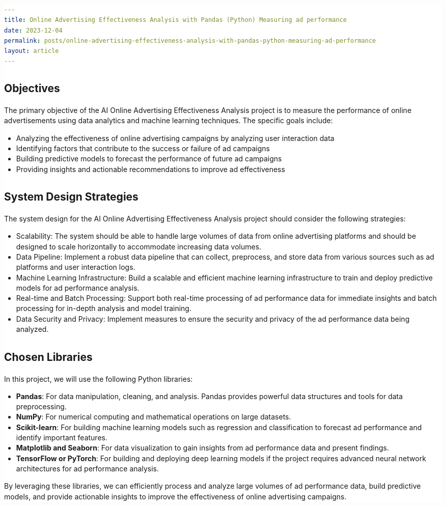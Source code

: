 ```yaml
---
title: Online Advertising Effectiveness Analysis with Pandas (Python) Measuring ad performance
date: 2023-12-04
permalink: posts/online-advertising-effectiveness-analysis-with-pandas-python-measuring-ad-performance
layout: article
---
```


## Objectives

The primary objective of the AI Online Advertising Effectiveness Analysis project is to measure the performance of online advertisements using data analytics and machine learning techniques. The specific goals include:

- Analyzing the effectiveness of online advertising campaigns by analyzing user interaction data
- Identifying factors that contribute to the success or failure of ad campaigns
- Building predictive models to forecast the performance of future ad campaigns
- Providing insights and actionable recommendations to improve ad effectiveness

## System Design Strategies

The system design for the AI Online Advertising Effectiveness Analysis project should consider the following strategies:

- Scalability: The system should be able to handle large volumes of data from online advertising platforms and should be designed to scale horizontally to accommodate increasing data volumes.
- Data Pipeline: Implement a robust data pipeline that can collect, preprocess, and store data from various sources such as ad platforms and user interaction logs.
- Machine Learning Infrastructure: Build a scalable and efficient machine learning infrastructure to train and deploy predictive models for ad performance analysis.
- Real-time and Batch Processing: Support both real-time processing of ad performance data for immediate insights and batch processing for in-depth analysis and model training.
- Data Security and Privacy: Implement measures to ensure the security and privacy of the ad performance data being analyzed.

## Chosen Libraries

In this project, we will use the following Python libraries:

- **Pandas**: For data manipulation, cleaning, and analysis. Pandas provides powerful data structures and tools for data preprocessing.
- **NumPy**: For numerical computing and mathematical operations on large datasets.
- **Scikit-learn**: For building machine learning models such as regression and classification to forecast ad performance and identify important features.
- **Matplotlib and Seaborn**: For data visualization to gain insights from ad performance data and present findings.
- **TensorFlow or PyTorch**: For building and deploying deep learning models if the project requires advanced neural network architectures for ad performance analysis.

By leveraging these libraries, we can efficiently process and analyze large volumes of ad performance data, build predictive models, and provide actionable insights to improve the effectiveness of online advertising campaigns.
